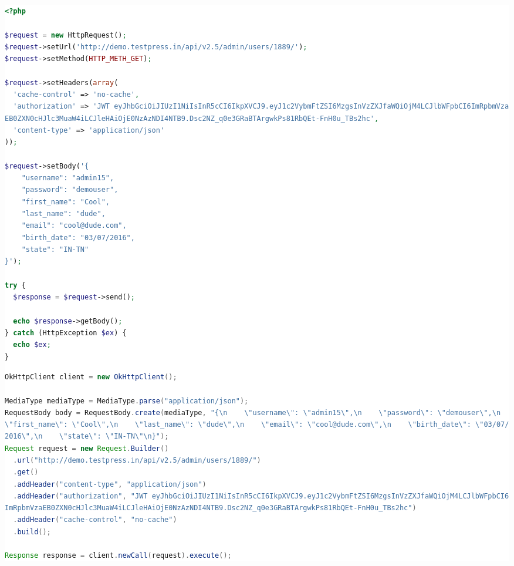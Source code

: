 
```php
<?php

$request = new HttpRequest();
$request->setUrl('http://demo.testpress.in/api/v2.5/admin/users/1889/');
$request->setMethod(HTTP_METH_GET);

$request->setHeaders(array(
  'cache-control' => 'no-cache',
  'authorization' => 'JWT eyJhbGciOiJIUzI1NiIsInR5cCI6IkpXVCJ9.eyJ1c2VybmFtZSI6MzgsInVzZXJfaWQiOjM4LCJlbWFpbCI6ImRpbmVzaEB0ZXN0cHJlc3MuaW4iLCJleHAiOjE0NzAzNDI4NTB9.Dsc2NZ_q0e3GRaBTArgwkPs81RbQEt-FnH0u_TBs2hc',
  'content-type' => 'application/json'
));

$request->setBody('{
    "username": "admin15",
    "password": "demouser",
    "first_name": "Cool",
    "last_name": "dude",
    "email": "cool@dude.com",
    "birth_date": "03/07/2016",
    "state": "IN-TN"
}');

try {
  $response = $request->send();

  echo $response->getBody();
} catch (HttpException $ex) {
  echo $ex;
}
```
</TabItem>
<TabItem value="`java`" label="Java">

```java
OkHttpClient client = new OkHttpClient();

MediaType mediaType = MediaType.parse("application/json");
RequestBody body = RequestBody.create(mediaType, "{\n    \"username\": \"admin15\",\n    \"password\": \"demouser\",\n    \"first_name\": \"Cool\",\n    \"last_name\": \"dude\",\n    \"email\": \"cool@dude.com\",\n    \"birth_date\": \"03/07/2016\",\n    \"state\": \"IN-TN\"\n}");
Request request = new Request.Builder()
  .url("http://demo.testpress.in/api/v2.5/admin/users/1889/")
  .get()
  .addHeader("content-type", "application/json")
  .addHeader("authorization", "JWT eyJhbGciOiJIUzI1NiIsInR5cCI6IkpXVCJ9.eyJ1c2VybmFtZSI6MzgsInVzZXJfaWQiOjM4LCJlbWFpbCI6ImRpbmVzaEB0ZXN0cHJlc3MuaW4iLCJleHAiOjE0NzAzNDI4NTB9.Dsc2NZ_q0e3GRaBTArgwkPs81RbQEt-FnH0u_TBs2hc")
  .addHeader("cache-control", "no-cache")
  .build();

Response response = client.newCall(request).execute();
```
</TabItem>
<TabItem value="`nodejs`" label="NodeJs">
